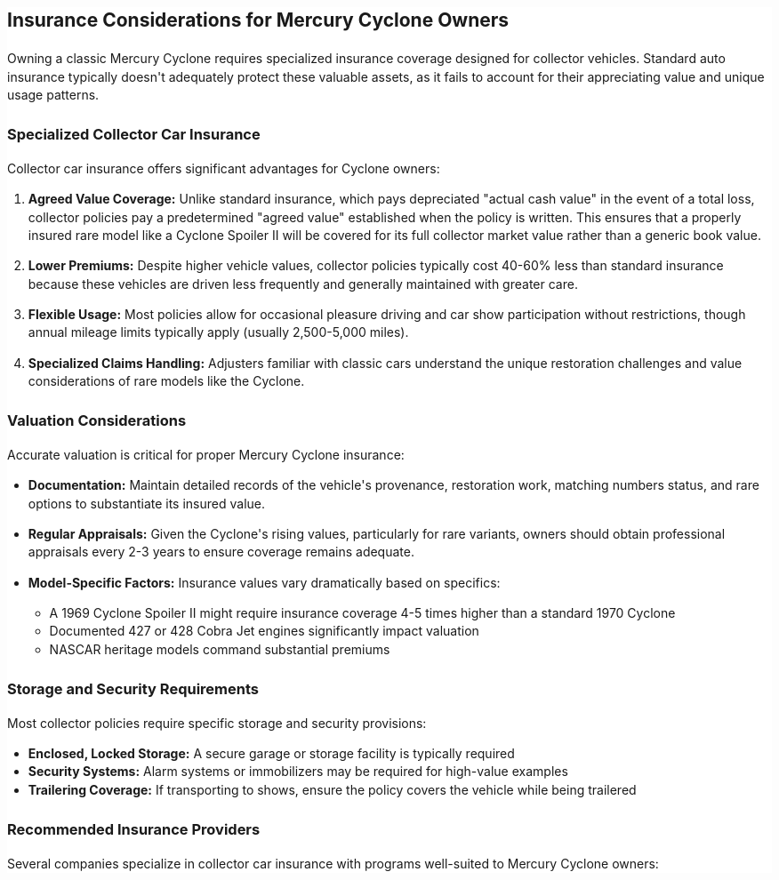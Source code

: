 
## Insurance Considerations for Mercury Cyclone Owners

Owning a classic Mercury Cyclone requires specialized insurance coverage designed for collector vehicles. Standard auto insurance typically doesn't adequately protect these valuable assets, as it fails to account for their appreciating value and unique usage patterns.

### Specialized Collector Car Insurance

Collector car insurance offers significant advantages for Cyclone owners:

1. **Agreed Value Coverage:** Unlike standard insurance, which pays depreciated "actual cash value" in the event of a total loss, collector policies pay a predetermined "agreed value" established when the policy is written. This ensures that a properly insured rare model like a Cyclone Spoiler II will be covered for its full collector market value rather than a generic book value.

2. **Lower Premiums:** Despite higher vehicle values, collector policies typically cost 40-60% less than standard insurance because these vehicles are driven less frequently and generally maintained with greater care.

3. **Flexible Usage:** Most policies allow for occasional pleasure driving and car show participation without restrictions, though annual mileage limits typically apply (usually 2,500-5,000 miles).

4. **Specialized Claims Handling:** Adjusters familiar with classic cars understand the unique restoration challenges and value considerations of rare models like the Cyclone.

### Valuation Considerations

Accurate valuation is critical for proper Mercury Cyclone insurance:

- **Documentation:** Maintain detailed records of the vehicle's provenance, restoration work, matching numbers status, and rare options to substantiate its insured value.

- **Regular Appraisals:** Given the Cyclone's rising values, particularly for rare variants, owners should obtain professional appraisals every 2-3 years to ensure coverage remains adequate.

- **Model-Specific Factors:** Insurance values vary dramatically based on specifics:
  - A 1969 Cyclone Spoiler II might require insurance coverage 4-5 times higher than a standard 1970 Cyclone
  - Documented 427 or 428 Cobra Jet engines significantly impact valuation
  - NASCAR heritage models command substantial premiums

### Storage and Security Requirements

Most collector policies require specific storage and security provisions:

- **Enclosed, Locked Storage:** A secure garage or storage facility is typically required
- **Security Systems:** Alarm systems or immobilizers may be required for high-value examples
- **Trailering Coverage:** If transporting to shows, ensure the policy covers the vehicle while being trailered

### Recommended Insurance Providers

Several companies specialize in collector car insurance with programs well-suited to Mercury Cyclone owners:
